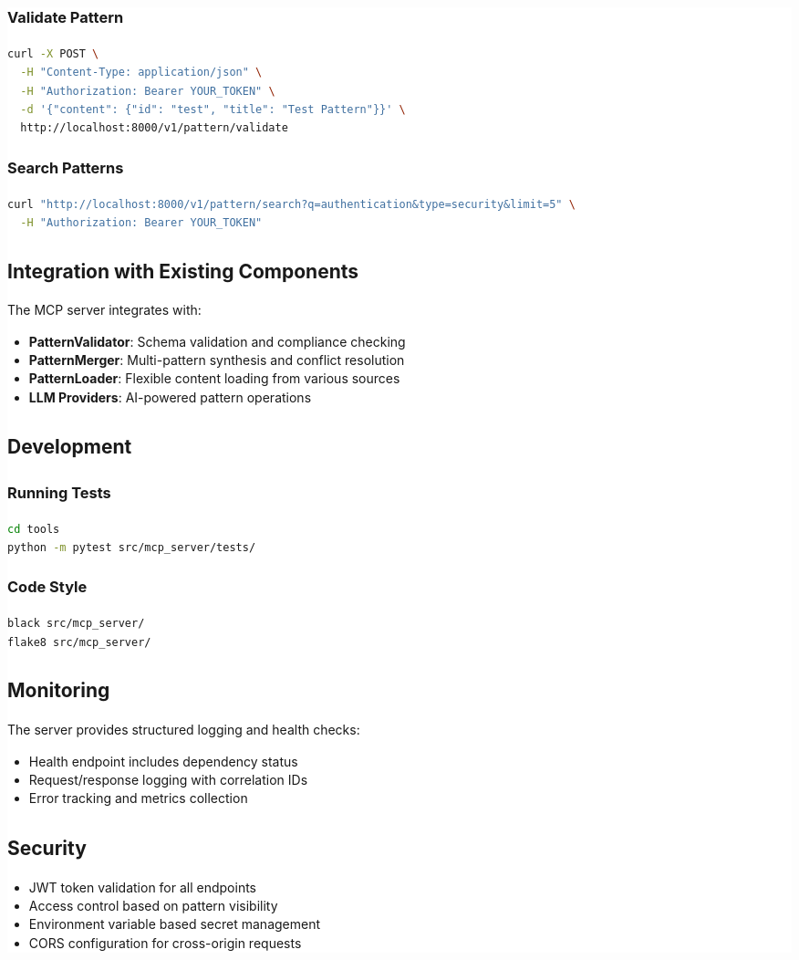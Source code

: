 ### Validate Pattern
```bash
curl -X POST \
  -H "Content-Type: application/json" \
  -H "Authorization: Bearer YOUR_TOKEN" \
  -d '{"content": {"id": "test", "title": "Test Pattern"}}' \
  http://localhost:8000/v1/pattern/validate
```

### Search Patterns
```bash
curl "http://localhost:8000/v1/pattern/search?q=authentication&type=security&limit=5" \
  -H "Authorization: Bearer YOUR_TOKEN"
```

## Integration with Existing Components

The MCP server integrates with:
- **PatternValidator**: Schema validation and compliance checking
- **PatternMerger**: Multi-pattern synthesis and conflict resolution
- **PatternLoader**: Flexible content loading from various sources
- **LLM Providers**: AI-powered pattern operations

## Development

### Running Tests
```bash
cd tools
python -m pytest src/mcp_server/tests/
```

### Code Style
```bash
black src/mcp_server/
flake8 src/mcp_server/
```

## Monitoring

The server provides structured logging and health checks:
- Health endpoint includes dependency status
- Request/response logging with correlation IDs
- Error tracking and metrics collection

## Security

- JWT token validation for all endpoints
- Access control based on pattern visibility
- Environment variable based secret management
- CORS configuration for cross-origin requests
